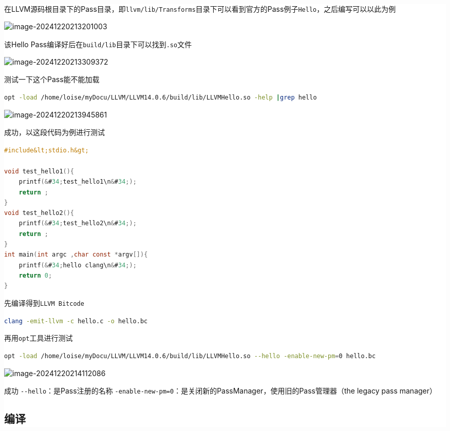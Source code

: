 在LLVM源码根目录下的Pass目录，即`llvm/lib/Transforms`目录下可以看到官方的Pass例子`Hello`，之后编写可以以此为例

![image-20241220213201003](https://cdn.jsdelivr.net/gh/lo1see/Picturebed@main/img/image-20241220213201003.png)

该Hello Pass编译好后在`build/lib`目录下可以找到`.so`文件

![image-20241220213309372](https://cdn.jsdelivr.net/gh/lo1see/Picturebed@main/img/image-20241220213309372.png)

测试一下这个Pass能不能加载

```bash
opt -load /home/loise/myDocu/LLVM/LLVM14.0.6/build/lib/LLVMHello.so -help |grep hello
```

![image-20241220213945861](https://cdn.jsdelivr.net/gh/lo1see/Picturebed@main/img/image-20241220213945861.png)

成功，以这段代码为例进行测试

```C
#include&lt;stdio.h&gt;

void test_hello1(){
    printf(&#34;test_hello1\n&#34;);
    return ;
}
void test_hello2(){
    printf(&#34;test_hello2\n&#34;);
    return ;
}
int main(int argc ,char const *argv[]){
    printf(&#34;hello clang\n&#34;);
    return 0;
}
```

先编译得到`LLVM Bitcode`

```bash
clang -emit-llvm -c hello.c -o hello.bc
```

再用`opt`工具进行测试

```bash
opt -load /home/loise/myDocu/LLVM/LLVM14.0.6/build/lib/LLVMHello.so --hello -enable-new-pm=0 hello.bc
```

![image-20241220214112086](https://cdn.jsdelivr.net/gh/lo1see/Picturebed@main/img/image-20241220214112086.png)

成功
`--hello`：是Pass注册的名称
`-enable-new-pm=0`：是关闭新的PassManager，使用旧的Pass管理器（the legacy pass manager）



## 编译
